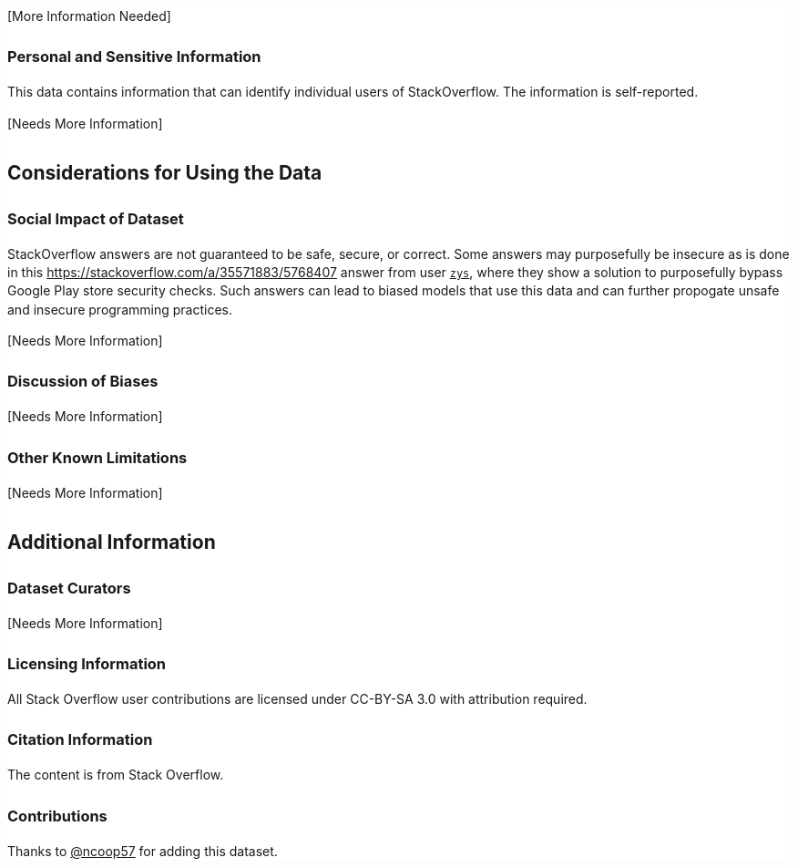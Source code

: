 [More Information Needed]

### Personal and Sensitive Information

This data contains information that can identify individual users of StackOverflow. The information is self-reported.

[Needs More Information]

## Considerations for Using the Data

### Social Impact of Dataset

StackOverflow answers are not guaranteed to be safe, secure, or correct. Some answers may purposefully be insecure as is done in this https://stackoverflow.com/a/35571883/5768407 answer from user [`zys`](https://stackoverflow.com/users/5259310/zys), where they show a solution to purposefully bypass Google Play store security checks. Such answers can lead to biased models that use this data and can further propogate unsafe and insecure programming practices.

[Needs More Information]

### Discussion of Biases

[Needs More Information]

### Other Known Limitations

[Needs More Information]

## Additional Information

### Dataset Curators

[Needs More Information]

### Licensing Information

All Stack Overflow user contributions are licensed under CC-BY-SA 3.0 with attribution required.

### Citation Information

The content is from Stack Overflow.

### Contributions

Thanks to [@ncoop57](https://github.com/ncoop57) for adding this dataset.